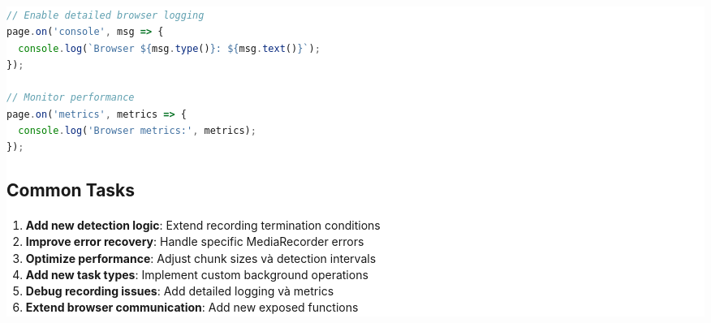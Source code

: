 ```typescript
// Enable detailed browser logging
page.on('console', msg => {
  console.log(`Browser ${msg.type()}: ${msg.text()}`);
});

// Monitor performance
page.on('metrics', metrics => {
  console.log('Browser metrics:', metrics);
});
```

## Common Tasks

1. **Add new detection logic**: Extend recording termination conditions
2. **Improve error recovery**: Handle specific MediaRecorder errors
3. **Optimize performance**: Adjust chunk sizes và detection intervals
4. **Add new task types**: Implement custom background operations
5. **Debug recording issues**: Add detailed logging và metrics
6. **Extend browser communication**: Add new exposed functions
